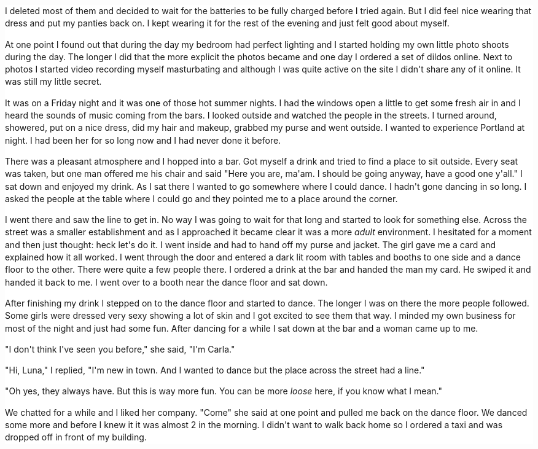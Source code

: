 I deleted most of them and decided to wait for the batteries to be fully
charged before I tried again. But I did feel nice wearing that dress and put my
panties back on. I kept wearing it for the rest of the evening and just felt
good about myself.

At one point I found out that during the day my bedroom had perfect lighting
and I started holding my own little photo shoots during the day. The longer I
did that the more explicit the photos became and one day I ordered a set of
dildos online. Next to photos I started video recording myself masturbating and
although I was quite active on the site I didn't share any of it online. It was
still my little secret.

It was on a Friday night and it was one of those hot summer nights. I had the
windows open a little to get some fresh air in and I heard the sounds of music
coming from the bars. I looked outside and watched the people in the streets. I
turned around, showered, put on a nice dress, did my hair and makeup, grabbed
my purse and went outside. I wanted to experience Portland at night. I had been
her for so long now and I had never done it before.

There was a pleasant atmosphere and I hopped into a bar. Got myself a drink and
tried to find a place to sit outside. Every seat was taken, but one man offered
me his chair and said "Here you are, ma'am. I should be going anyway, have a
good one y'all." I sat down and enjoyed my drink. As I sat there I wanted to go
somewhere where I could dance. I hadn't gone dancing in so long. I asked the
people at the table where I could go and they pointed me to a place around the
corner.

I went there and saw the line to get in. No way I was going to wait for that
long and started to look for something else. Across the street was a smaller
establishment and as I approached it became clear it was a more _adult_
environment. I hesitated for a moment and then just thought: heck let's do it.
I went inside and had to hand off my purse and jacket. The girl gave me a card
and explained how it all worked. I went through the door and entered a dark lit
room with tables and booths to one side and a dance floor to the other. There
were quite a few people there. I ordered a drink at the bar and handed the man
my card. He swiped it and handed it back to me. I went over to a booth near the
dance floor and sat down.

After finishing my drink I stepped on to the dance floor and started to dance.
The longer I was on there the more people followed. Some girls were dressed
very sexy showing a lot of skin and I got excited to see them that way. I
minded my own business for most of the night and just had some fun. After
dancing for a while I sat down at the bar and a woman came up to me.

"I don't think I've seen you before," she said, "I'm Carla."

"Hi, Luna," I replied, "I'm new in town. And I wanted to dance but the place
across the street had a line."

"Oh yes, they always have. But this is way more fun. You can be more _loose_
here, if you know what I mean."

We chatted for a while and I liked her company. "Come" she said at one point
and pulled me back on the dance floor. We danced some more and before I knew it
it was almost 2 in the morning. I didn't want to walk back home so I ordered a
taxi and was dropped off in front of my building.


